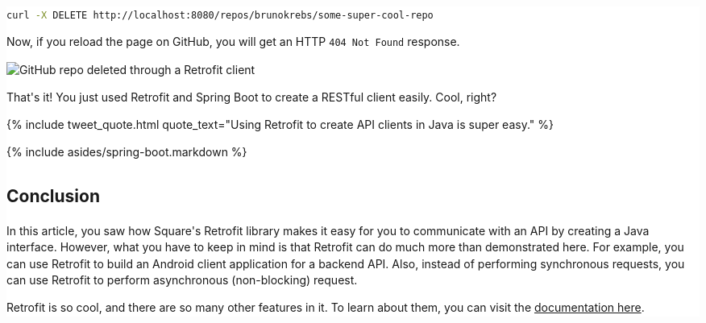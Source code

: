```bash
curl -X DELETE http://localhost:8080/repos/brunokrebs/some-super-cool-repo
```

Now, if you reload the page on GitHub, you will get an HTTP `404 Not Found` response.

![GitHub repo deleted through a Retrofit client](https://cdn.auth0.com/blog/retrofit/github-repo-deleted.png)

That's it! You just used Retrofit and Spring Boot to create a RESTful client easily. Cool, right?

{% include tweet_quote.html quote_text="Using Retrofit to create API clients in Java is super easy." %}

{% include asides/spring-boot.markdown %}

## Conclusion

In this article, you saw how Square's Retrofit library makes it easy for you to communicate with an API by creating a Java interface. However, what you have to keep in mind is that Retrofit can do much more than demonstrated here. For example, you can use Retrofit to build an Android client application for a backend API. Also, instead of performing synchronous requests, you can use Retrofit to perform asynchronous (non-blocking) request.

Retrofit is so cool, and there are so many other features in it. To learn about them, you can visit the [documentation here](https://square.github.io/retrofit/).
